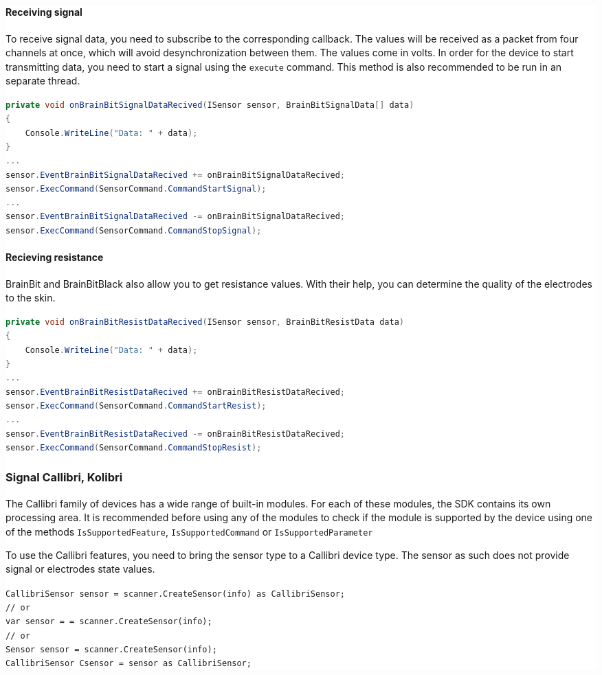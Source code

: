 #### Receiving signal

To receive signal data, you need to subscribe to the corresponding callback. The values will be received as a packet from four channels at once, which will avoid desynchronization between them. The values come in volts. In order for the device to start transmitting data, you need to start a signal using the `execute` command. This method is also recommended to be run in an separate thread.

```csharp
private void onBrainBitSignalDataRecived(ISensor sensor, BrainBitSignalData[] data)
{
    Console.WriteLine("Data: " + data);
}
...
sensor.EventBrainBitSignalDataRecived += onBrainBitSignalDataRecived;
sensor.ExecCommand(SensorCommand.CommandStartSignal);
...
sensor.EventBrainBitSignalDataRecived -= onBrainBitSignalDataRecived;
sensor.ExecCommand(SensorCommand.CommandStopSignal);
```

#### Recieving resistance

BrainBit and BrainBitBlack also allow you to get resistance values. With their help, you can determine the quality of the electrodes to the skin. 

```csharp
private void onBrainBitResistDataRecived(ISensor sensor, BrainBitResistData data)
{
    Console.WriteLine("Data: " + data);
}
...
sensor.EventBrainBitResistDataRecived += onBrainBitResistDataRecived;
sensor.ExecCommand(SensorCommand.CommandStartResist);
...
sensor.EventBrainBitResistDataRecived -= onBrainBitResistDataRecived;
sensor.ExecCommand(SensorCommand.CommandStopResist);
```

### Signal Callibri, Kolibri

The Callibri family of devices has a wide range of built-in modules. For each of these modules, the SDK contains its own processing area. It is recommended before using any of the modules to check if the module is supported by the device using one of the methods `IsSupportedFeature`, `IsSupportedCommand` or `IsSupportedParameter`

To use the Callibri features, you need to bring the sensor type to a Callibri device type. The sensor as such does not provide signal or electrodes state values.

```charp
CallibriSensor sensor = scanner.CreateSensor(info) as CallibriSensor;
// or
var sensor = = scanner.CreateSensor(info);
// or
Sensor sensor = scanner.CreateSensor(info);
CallibriSensor Сsensor = sensor as CallibriSensor;
```
